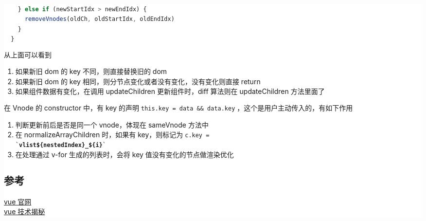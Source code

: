 ```javascript
    } else if (newStartIdx > newEndIdx) {
      removeVnodes(oldCh, oldStartIdx, oldEndIdx)
    }
  }
```

从上面可以看到
1. 如果新旧 dom 的 key 不同，则直接替换旧的 dom
2. 如果新旧 dom 的 key 相同，则分节点变化或者没有变化，没有变化则直接 return
3. 如果组件数据有变化，在调用 updateChildren 更新组件时，diff 算法则在 updateChildren 方法里面了

在 Vnode 的 constructor 中，有 key 的声明 `this.key = data && data.key` ，这个是用户主动传入的，有如下作用  
1. 判断更新前后是否是同一个 vnode，体现在 sameVnode 方法中
2. 在 normalizeArrayChildren 时，如果有 key，则标记为 <code>c.key = &#96;__vlist${nestedIndex}_${i}__&#96;</code> 
3. 在处理通过 v-for 生成的列表时，会将 key 值没有变化的节点做渲染优化

## 参考

[vue 官网](https://cn.vuejs.org/v2/guide/reactivity.html)  
[vue 技术揭秘](https://ustbhuangyi.github.io/vue-analysis/v2/reactive/reactive-object.html#object-defineproperty)

